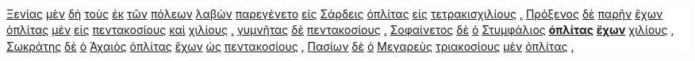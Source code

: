 [Ξενίας](https://atlas-test.fly.dev/morphology/lemmas/?lang=grc&q=Ξενίας "Ξενίας n-s---mn- Xenias") [μὲν](https://atlas-test.fly.dev/morphology/lemmas/?lang=grc&q=μέν "μέν d-------- on the one hand, on the other hand") [δὴ](https://atlas-test.fly.dev/morphology/lemmas/?lang=grc&q=δή "δή d-------- [interactional particle: S&H on same page]") [τοὺς](https://atlas-test.fly.dev/morphology/lemmas/?lang=grc&q=ὁ "ὁ l-p---ma- the") [ἐκ](https://atlas-test.fly.dev/morphology/lemmas/?lang=grc&q=ἐκ "ἐκ r-------- from out of") [τῶν](https://atlas-test.fly.dev/morphology/lemmas/?lang=grc&q=ὁ "ὁ l-p---fg- the") [πόλεων](https://atlas-test.fly.dev/morphology/lemmas/?lang=grc&q=πόλις "πόλις n-p---fg- a city") [λαβὼν](https://atlas-test.fly.dev/morphology/lemmas/?lang=grc&q=λαμβάνω "λαμβάνω v-sapamn- to take, seize, receive") [παρεγένετο](https://atlas-test.fly.dev/morphology/lemmas/?lang=grc&q=παραγίγνομαι "παραγίγνομαι v3saim--- to come near, attend upon") [εἰς](https://atlas-test.fly.dev/morphology/lemmas/?lang=grc&q=εἰς "εἰς r-------- into, to c. acc.") [Σάρδεις](https://atlas-test.fly.dev/morphology/lemmas/?lang=grc&q=Σάρδεις "Σάρδεις n-p---fa- Sardes") [ὁπλίτας](https://atlas-test.fly.dev/morphology/lemmas/?lang=grc&q=ὁπλίτης "ὁπλίτης n-p---ma- heavy-armed, armed") [εἰς](https://atlas-test.fly.dev/morphology/lemmas/?lang=grc&q=εἰς "εἰς r-------- into, to c. acc.") [τετρακισχιλίους](https://atlas-test.fly.dev/morphology/lemmas/?lang=grc&q=τετρακισχίλιοι "τετρακισχίλιοι a-p---ma- four thousand") [,](https://atlas-test.fly.dev/morphology/lemmas/?lang=grc&q=, ", u-------- NoDef") [Πρόξενος](https://atlas-test.fly.dev/morphology/lemmas/?lang=grc&q=Πρόξενος "Πρόξενος n-s---mn- Proxenus") [δὲ](https://atlas-test.fly.dev/morphology/lemmas/?lang=grc&q=δέ "δέ b-------- but") [παρῆν](https://atlas-test.fly.dev/morphology/lemmas/?lang=grc&q=πάρειμι "πάρειμι v3siia--- be present") [ἔχων](https://atlas-test.fly.dev/morphology/lemmas/?lang=grc&q=ἔχω "ἔχω v-sppamn- have, hold; be able; (+ adv.) be; (mid.) cling to, be next to (+ gen.)") [ὁπλίτας](https://atlas-test.fly.dev/morphology/lemmas/?lang=grc&q=ὁπλίτης "ὁπλίτης n-p---ma- heavy-armed, armed") [μὲν](https://atlas-test.fly.dev/morphology/lemmas/?lang=grc&q=μέν "μέν d-------- on the one hand, on the other hand") [εἰς](https://atlas-test.fly.dev/morphology/lemmas/?lang=grc&q=εἰς "εἰς r-------- into, to c. acc.") [πεντακοσίους](https://atlas-test.fly.dev/morphology/lemmas/?lang=grc&q=πεντακόσιοι "πεντακόσιοι a-p---ma- five hundred") [καὶ](https://atlas-test.fly.dev/morphology/lemmas/?lang=grc&q=καί "καί b-------- and, also") [χιλίους](https://atlas-test.fly.dev/morphology/lemmas/?lang=grc&q=χίλιοι "χίλιοι a-p---ma- a thousand") [,](https://atlas-test.fly.dev/morphology/lemmas/?lang=grc&q=, ", u-------- NoDef") [γυμνῆτας](https://atlas-test.fly.dev/morphology/lemmas/?lang=grc&q=γυμνής "γυμνής n-p---ma- a light-armed foot-soldier, slinger") [δὲ](https://atlas-test.fly.dev/morphology/lemmas/?lang=grc&q=δέ "δέ b-------- but") [πεντακοσίους](https://atlas-test.fly.dev/morphology/lemmas/?lang=grc&q=πεντακόσιοι "πεντακόσιοι a-p---ma- five hundred") [,](https://atlas-test.fly.dev/morphology/lemmas/?lang=grc&q=, ", u-------- NoDef") [Σοφαίνετος](https://atlas-test.fly.dev/morphology/lemmas/?lang=grc&q=Σοφαίνετος "Σοφαίνετος n-s---mn- NoDef") [δὲ](https://atlas-test.fly.dev/morphology/lemmas/?lang=grc&q=δέ "δέ b-------- but") [ὁ](https://atlas-test.fly.dev/morphology/lemmas/?lang=grc&q=ὁ "ὁ l-s---mn- the") [Στυμφάλιος](https://atlas-test.fly.dev/morphology/lemmas/?lang=grc&q=Στυμφάλιος "Στυμφάλιος a-s---mn- of Stymphalus") **[ὁπλίτας](https://atlas-test.fly.dev/morphology/lemmas/?lang=grc&q=ὁπλίτης "ὁπλίτης n-p---ma- heavy-armed, armed")** **[ἔχων](https://atlas-test.fly.dev/morphology/lemmas/?lang=grc&q=ἔχω "ἔχω v-sppamn- have, hold; be able; (+ adv.) be; (mid.) cling to, be next to (+ gen.)")** [χιλίους](https://atlas-test.fly.dev/morphology/lemmas/?lang=grc&q=χίλιοι "χίλιοι a-p---ma- a thousand") [,](https://atlas-test.fly.dev/morphology/lemmas/?lang=grc&q=, ", u-------- NoDef") [Σωκράτης](https://atlas-test.fly.dev/morphology/lemmas/?lang=grc&q=Σωκράτης "Σωκράτης n-s---mn- Socrates") [δὲ](https://atlas-test.fly.dev/morphology/lemmas/?lang=grc&q=δέ "δέ b-------- but") [ὁ](https://atlas-test.fly.dev/morphology/lemmas/?lang=grc&q=ὁ "ὁ l-s---mn- the") [Ἀχαιὸς](https://atlas-test.fly.dev/morphology/lemmas/?lang=grc&q=Ἀχαιός "Ἀχαιός a-s---mn- Achaian") [ὁπλίτας](https://atlas-test.fly.dev/morphology/lemmas/?lang=grc&q=ὁπλίτης "ὁπλίτης n-p---ma- heavy-armed, armed") [ἔχων](https://atlas-test.fly.dev/morphology/lemmas/?lang=grc&q=ἔχω "ἔχω v-sppamn- have, hold; be able; (+ adv.) be; (mid.) cling to, be next to (+ gen.)") [ὡς](https://atlas-test.fly.dev/morphology/lemmas/?lang=grc&q=ὡς "ὡς c-------- as, how") [πεντακοσίους](https://atlas-test.fly.dev/morphology/lemmas/?lang=grc&q=πεντακόσιοι "πεντακόσιοι a-p---ma- five hundred") [,](https://atlas-test.fly.dev/morphology/lemmas/?lang=grc&q=, ", u-------- NoDef") [Πασίων](https://atlas-test.fly.dev/morphology/lemmas/?lang=grc&q=Πασίων "Πασίων n-s---mn- Pasio") [δὲ](https://atlas-test.fly.dev/morphology/lemmas/?lang=grc&q=δέ "δέ b-------- but") [ὁ](https://atlas-test.fly.dev/morphology/lemmas/?lang=grc&q=ὁ "ὁ l-s---mn- the") [Μεγαρεὺς](https://atlas-test.fly.dev/morphology/lemmas/?lang=grc&q=Μεγαρεύς "Μεγαρεύς n-s---mn- a citizen of Megara") [τριακοσίους](https://atlas-test.fly.dev/morphology/lemmas/?lang=grc&q=τριακόσιοι "τριακόσιοι a-p---ma- three hundred") [μὲν](https://atlas-test.fly.dev/morphology/lemmas/?lang=grc&q=μέν "μέν d-------- on the one hand, on the other hand") [ὁπλίτας](https://atlas-test.fly.dev/morphology/lemmas/?lang=grc&q=ὁπλίτης "ὁπλίτης n-p---ma- heavy-armed, armed") [,](https://atlas-test.fly.dev/morphology/lemmas/?lang=grc&q=, ", u-------- NoDef")